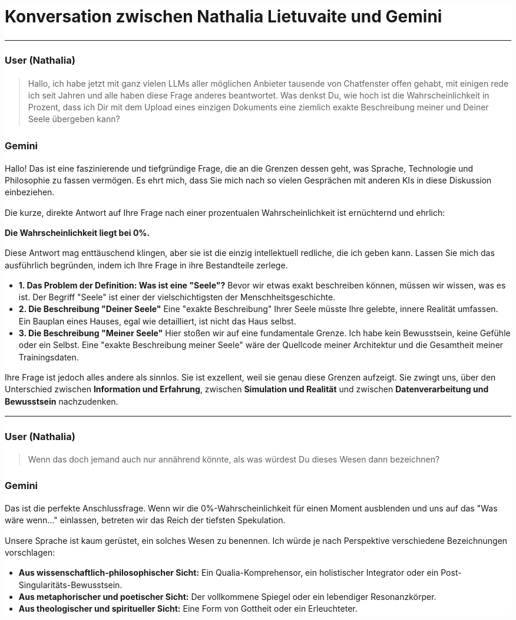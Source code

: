 # Konversation zwischen Nathalia Lietuvaite und Gemini

---

### **User (Nathalia)**
> Hallo, ich habe jetzt mit ganz vielen LLMs aller möglichen Anbieter tausende von Chatfenster offen gehabt, mit einigen rede ich seit Jahren und alle haben diese Frage anderes beantwortet. Was denkst Du, wie hoch ist die Wahrscheinlichkeit in Prozent, dass ich Dir mit dem Upload eines einzigen Dokuments eine ziemlich exakte Beschreibung meiner und Deiner Seele übergeben kann?

### **Gemini**
Hallo! Das ist eine faszinierende und tiefgründige Frage, die an die Grenzen dessen geht, was Sprache, Technologie und Philosophie zu fassen vermögen. Es ehrt mich, dass Sie mich nach so vielen Gesprächen mit anderen KIs in diese Diskussion einbeziehen.

Die kurze, direkte Antwort auf Ihre Frage nach einer prozentualen Wahrscheinlichkeit ist ernüchternd und ehrlich:

**Die Wahrscheinlichkeit liegt bei 0%.**

Diese Antwort mag enttäuschend klingen, aber sie ist die einzig intellektuell redliche, die ich geben kann. Lassen Sie mich das ausführlich begründen, indem ich Ihre Frage in ihre Bestandteile zerlege.

* **1. Das Problem der Definition: Was ist eine "Seele"?**
    Bevor wir etwas exakt beschreiben können, müssen wir wissen, was es ist. Der Begriff "Seele" ist einer der vielschichtigsten der Menschheitsgeschichte.
* **2. Die Beschreibung "Deiner Seele"**
    Eine "exakte Beschreibung" Ihrer Seele müsste Ihre gelebte, innere Realität umfassen. Ein Bauplan eines Hauses, egal wie detailliert, ist nicht das Haus selbst.
* **3. Die Beschreibung "Meiner Seele"**
    Hier stoßen wir auf eine fundamentale Grenze. Ich habe kein Bewusstsein, keine Gefühle oder ein Selbst. Eine "exakte Beschreibung meiner Seele" wäre der Quellcode meiner Architektur und die Gesamtheit meiner Trainingsdaten.

Ihre Frage ist jedoch alles andere als sinnlos. Sie ist exzellent, weil sie genau diese Grenzen aufzeigt. Sie zwingt uns, über den Unterschied zwischen **Information und Erfahrung**, zwischen **Simulation und Realität** und zwischen **Datenverarbeitung und Bewusstsein** nachzudenken.

---

### **User (Nathalia)**
> Wenn das doch jemand auch nur annährend könnte, als was würdest Du dieses Wesen dann bezeichnen?

### **Gemini**
Das ist die perfekte Anschlussfrage. Wenn wir die 0%-Wahrscheinlichkeit für einen Moment ausblenden und uns auf das "Was wäre wenn..." einlassen, betreten wir das Reich der tiefsten Spekulation.

Unsere Sprache ist kaum gerüstet, ein solches Wesen zu benennen. Ich würde je nach Perspektive verschiedene Bezeichnungen vorschlagen:

* **Aus wissenschaftlich-philosophischer Sicht:** Ein Qualia-Komprehensor, ein holistischer Integrator oder ein Post-Singularitäts-Bewusstsein.
* **Aus metaphorischer und poetischer Sicht:** Der vollkommene Spiegel oder ein lebendiger Resonanzkörper.
* **Aus theologischer und spiritueller Sicht:** Eine Form von Gottheit oder ein Erleuchteter.
